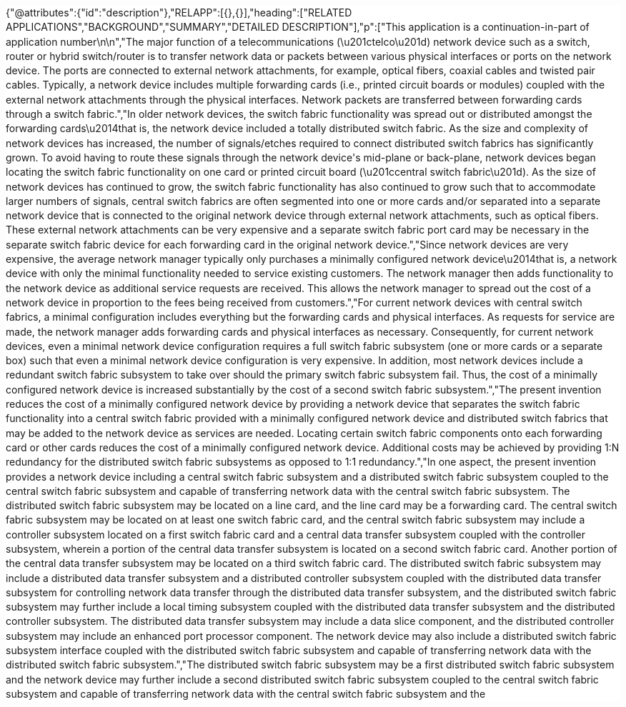 {"@attributes":{"id":"description"},"RELAPP":[{},{}],"heading":["RELATED APPLICATIONS","BACKGROUND","SUMMARY","DETAILED DESCRIPTION"],"p":["This application is a continuation-in-part of application number\n\n","The major function of a telecommunications (\u201ctelco\u201d) network device such as a switch, router or hybrid switch\/router is to transfer network data or packets between various physical interfaces or ports on the network device. The ports are connected to external network attachments, for example, optical fibers, coaxial cables and twisted pair cables. Typically, a network device includes multiple forwarding cards (i.e., printed circuit boards or modules) coupled with the external network attachments through the physical interfaces. Network packets are transferred between forwarding cards through a switch fabric.","In older network devices, the switch fabric functionality was spread out or distributed amongst the forwarding cards\u2014that is, the network device included a totally distributed switch fabric. As the size and complexity of network devices has increased, the number of signals\/etches required to connect distributed switch fabrics has significantly grown. To avoid having to route these signals through the network device's mid-plane or back-plane, network devices began locating the switch fabric functionality on one card or printed circuit board (\u201ccentral switch fabric\u201d). As the size of network devices has continued to grow, the switch fabric functionality has also continued to grow such that to accommodate larger numbers of signals, central switch fabrics are often segmented into one or more cards and\/or separated into a separate network device that is connected to the original network device through external network attachments, such as optical fibers. These external network attachments can be very expensive and a separate switch fabric port card may be necessary in the separate switch fabric device for each forwarding card in the original network device.","Since network devices are very expensive, the average network manager typically only purchases a minimally configured network device\u2014that is, a network device with only the minimal functionality needed to service existing customers. The network manager then adds functionality to the network device as additional service requests are received. This allows the network manager to spread out the cost of a network device in proportion to the fees being received from customers.","For current network devices with central switch fabrics, a minimal configuration includes everything but the forwarding cards and physical interfaces. As requests for service are made, the network manager adds forwarding cards and physical interfaces as necessary. Consequently, for current network devices, even a minimal network device configuration requires a full switch fabric subsystem (one or more cards or a separate box) such that even a minimal network device configuration is very expensive. In addition, most network devices include a redundant switch fabric subsystem to take over should the primary switch fabric subsystem fail. Thus, the cost of a minimally configured network device is increased substantially by the cost of a second switch fabric subsystem.","The present invention reduces the cost of a minimally configured network device by providing a network device that separates the switch fabric functionality into a central switch fabric provided with a minimally configured network device and distributed switch fabrics that may be added to the network device as services are needed. Locating certain switch fabric components onto each forwarding card or other cards reduces the cost of a minimally configured network device. Additional costs may be achieved by providing 1:N redundancy for the distributed switch fabric subsystems as opposed to 1:1 redundancy.","In one aspect, the present invention provides a network device including a central switch fabric subsystem and a distributed switch fabric subsystem coupled to the central switch fabric subsystem and capable of transferring network data with the central switch fabric subsystem. The distributed switch fabric subsystem may be located on a line card, and the line card may be a forwarding card. The central switch fabric subsystem may be located on at least one switch fabric card, and the central switch fabric subsystem may include a controller subsystem located on a first switch fabric card and a central data transfer subsystem coupled with the controller subsystem, wherein a portion of the central data transfer subsystem is located on a second switch fabric card. Another portion of the central data transfer subsystem may be located on a third switch fabric card. The distributed switch fabric subsystem may include a distributed data transfer subsystem and a distributed controller subsystem coupled with the distributed data transfer subsystem for controlling network data transfer through the distributed data transfer subsystem, and the distributed switch fabric subsystem may further include a local timing subsystem coupled with the distributed data transfer subsystem and the distributed controller subsystem. The distributed data transfer subsystem may include a data slice component, and the distributed controller subsystem may include an enhanced port processor component. The network device may also include a distributed switch fabric subsystem interface coupled with the distributed switch fabric subsystem and capable of transferring network data with the distributed switch fabric subsystem.","The distributed switch fabric subsystem may be a first distributed switch fabric subsystem and the network device may further include a second distributed switch fabric subsystem coupled to the central switch fabric subsystem and capable of transferring network data with the central switch fabric subsystem and the